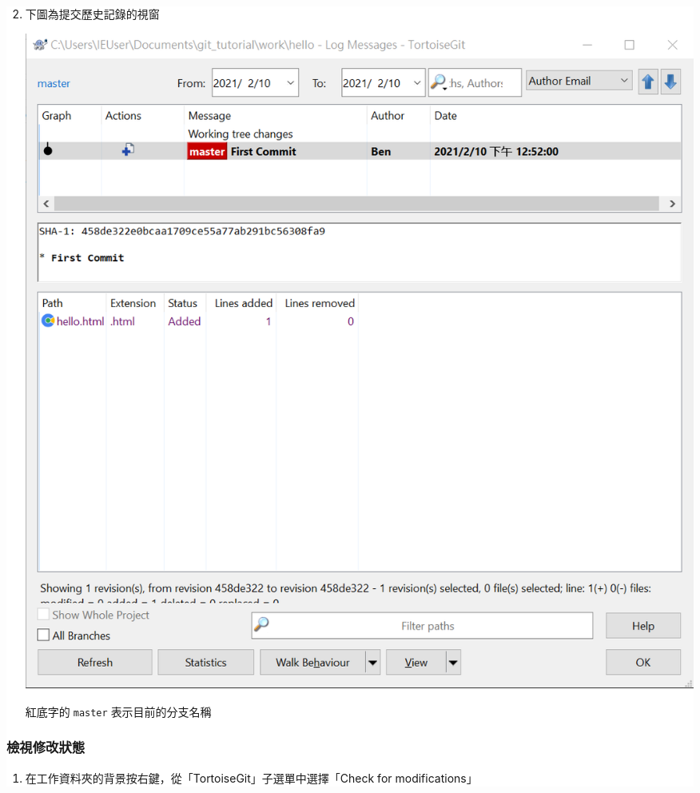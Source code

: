 2. 下圖為提交歷史記錄的視窗

	![](./images/08.png)

	紅底字的 `master` 表示目前的分支名稱

### 檢視修改狀態

1. 在工作資料夾的背景按右鍵，從「TortoiseGit」子選單中選擇「Check for modifications」
